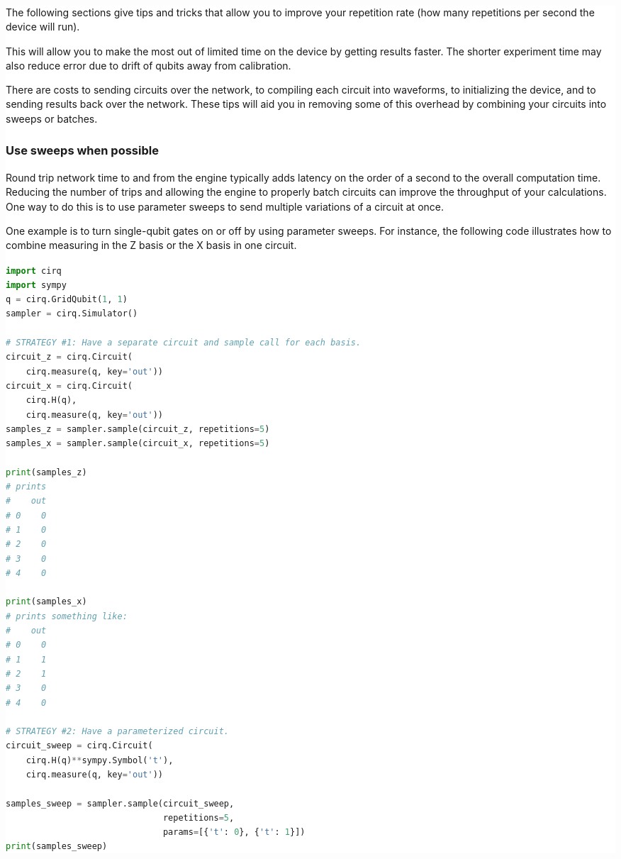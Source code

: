 The following sections give tips and tricks that allow you to improve your
repetition rate (how many repetitions per second the device will run). 

This will allow you to make the most out of limited time on the
device by getting results faster. The shorter experiment time may
also reduce error due to drift of qubits away from calibration.

There are costs to sending circuits over the network, to compiling each
circuit into waveforms, to initializing the device,
and to sending results back over the network.
These tips will aid you in removing some of this overhead by combining your
circuits into sweeps or batches.

### Use sweeps when possible

Round trip network time to and from the engine typically adds latency on the order of a second
to the overall computation time.  Reducing the number of trips and allowing the engine to
properly batch circuits can improve the throughput of your calculations.  One way to do this
is to use parameter sweeps to send multiple variations of a circuit at once.

One example is to turn single-qubit gates on or off by using parameter sweeps.
For instance, the following code illustrates how to combine measuring in the
Z basis or the X basis in one circuit.

```python
import cirq
import sympy
q = cirq.GridQubit(1, 1)
sampler = cirq.Simulator()

# STRATEGY #1: Have a separate circuit and sample call for each basis.
circuit_z = cirq.Circuit(
    cirq.measure(q, key='out'))
circuit_x = cirq.Circuit(
    cirq.H(q),
    cirq.measure(q, key='out'))
samples_z = sampler.sample(circuit_z, repetitions=5)
samples_x = sampler.sample(circuit_x, repetitions=5)

print(samples_z)
# prints
#    out
# 0    0
# 1    0
# 2    0
# 3    0
# 4    0

print(samples_x)
# prints something like:
#    out
# 0    0
# 1    1
# 2    1
# 3    0
# 4    0

# STRATEGY #2: Have a parameterized circuit.
circuit_sweep = cirq.Circuit(
    cirq.H(q)**sympy.Symbol('t'),
    cirq.measure(q, key='out'))

samples_sweep = sampler.sample(circuit_sweep,
                               repetitions=5,
                               params=[{'t': 0}, {'t': 1}])
print(samples_sweep)
```